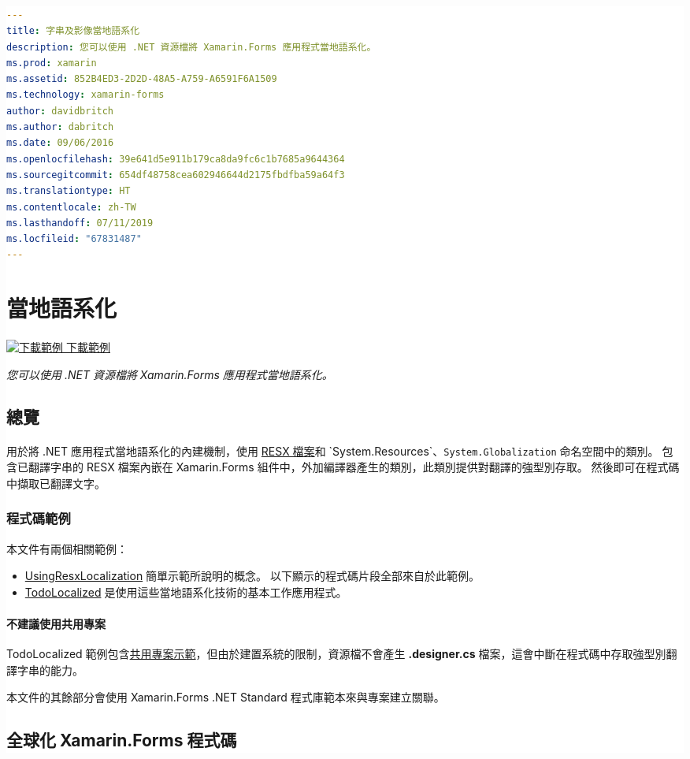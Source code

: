 ```yaml
---
title: 字串及影像當地語系化
description: 您可以使用 .NET 資源檔將 Xamarin.Forms 應用程式當地語系化。
ms.prod: xamarin
ms.assetid: 852B4ED3-2D2D-48A5-A759-A6591F6A1509
ms.technology: xamarin-forms
author: davidbritch
ms.author: dabritch
ms.date: 09/06/2016
ms.openlocfilehash: 39e641d5e911b179ca8da9fc6c1b7685a9644364
ms.sourcegitcommit: 654df48758cea602946644d2175fbdfba59a64f3
ms.translationtype: HT
ms.contentlocale: zh-TW
ms.lasthandoff: 07/11/2019
ms.locfileid: "67831487"
---
```

# <a name="localization"></a>當地語系化

[![下載範例](~/media/shared/download.png) 下載範例](https://developer.xamarin.com/samples/xamarin-forms/UsingResxLocalization/)

_您可以使用 .NET 資源檔將 Xamarin.Forms 應用程式當地語系化。_

## <a name="overview"></a>總覽

用於將 .NET 應用程式當地語系化的內建機制，使用 [RESX 檔案](https://msdn.microsoft.com/library/ekyft91f(v=vs.90).aspx)和 `System.Resources`、`System.Globalization` 命名空間中的類別。 包含已翻譯字串的 RESX 檔案內嵌在 Xamarin.Forms 組件中，外加編譯器產生的類別，此類別提供對翻譯的強型別存取。 然後即可在程式碼中擷取已翻譯文字。

### <a name="sample-code"></a>程式碼範例

本文件有兩個相關範例：

* [UsingResxLocalization](https://github.com/xamarin/xamarin-forms-samples/tree/master/UsingResxLocalization) 簡單示範所說明的概念。 以下顯示的程式碼片段全部來自於此範例。
* [TodoLocalized](https://github.com/xamarin/xamarin-forms-samples/tree/master/TodoLocalized) 是使用這些當地語系化技術的基本工作應用程式。

#### <a name="shared-projects-are-not-recommended"></a>不建議使用共用專案

TodoLocalized 範例包含[共用專案示範](https://github.com/xamarin/xamarin-forms-samples/tree/master/TodoLocalized/SharedProject/)，但由於建置系統的限制，資源檔不會產生 **.designer.cs** 檔案，這會中斷在程式碼中存取強型別翻譯字串的能力。

本文件的其餘部分會使用 Xamarin.Forms .NET Standard 程式庫範本來與專案建立關聯。

## <a name="globalizing-xamarinforms-code"></a>全球化 Xamarin.Forms 程式碼
